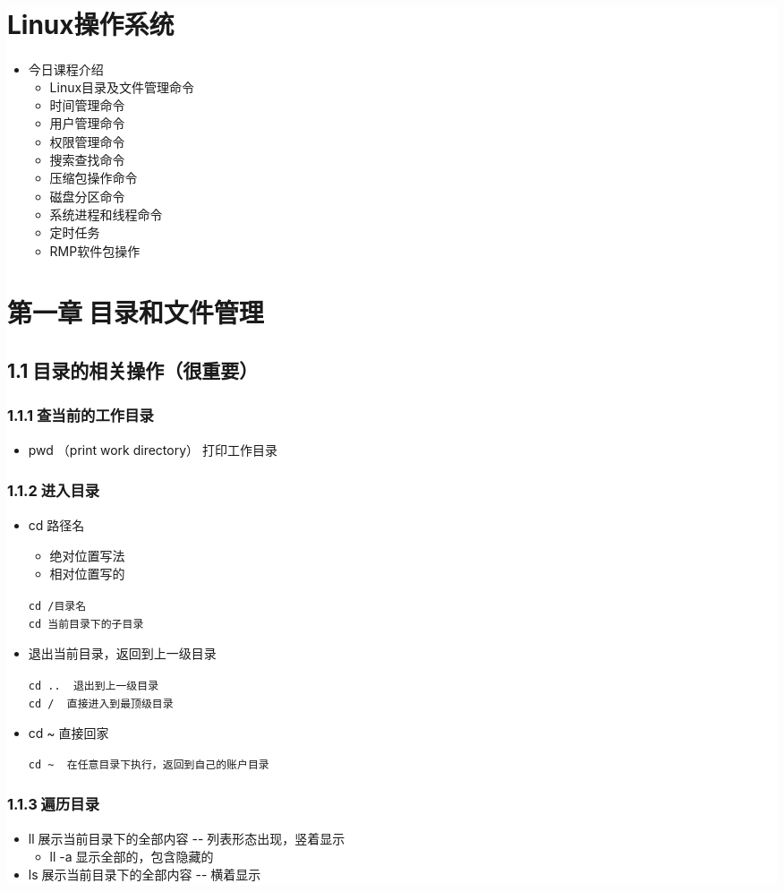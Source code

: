 # Linux操作系统

- 今日课程介绍
  - Linux目录及文件管理命令
  - 时间管理命令
  - 用户管理命令
  - 权限管理命令
  - 搜索查找命令
  - 压缩包操作命令
  - 磁盘分区命令
  - 系统进程和线程命令
  - 定时任务
  - RMP软件包操作

# 第一章 目录和文件管理

## 1.1 目录的相关操作（很重要）

### 1.1.1 查当前的工作目录

- pwd （print work directory） 打印工作目录

### 1.1.2 进入目录

- cd 路径名

  - 绝对位置写法
  - 相对位置写的

  ```properties
  cd /目录名
  cd 当前目录下的子目录
  ```

- 退出当前目录，返回到上一级目录

  ```properties
  cd ..  退出到上一级目录
  cd /  直接进入到最顶级目录
  ```

- cd ~  直接回家

  ```properties
  cd ~  在任意目录下执行，返回到自己的账户目录
  ```

### 1.1.3 遍历目录

- ll  展示当前目录下的全部内容 -- 列表形态出现，竖着显示
  - ll -a  显示全部的，包含隐藏的
- ls 展示当前目录下的全部内容 -- 横着显示

